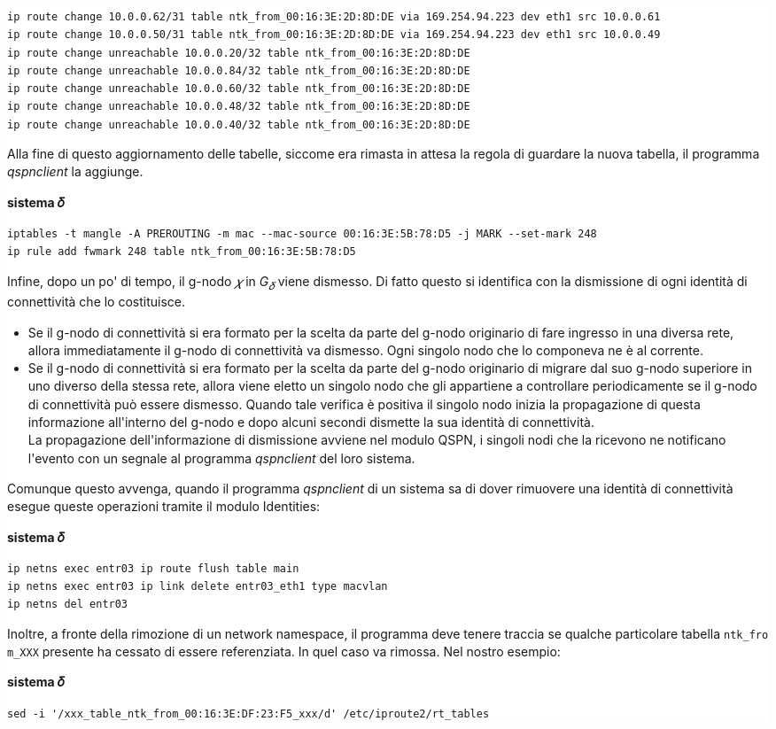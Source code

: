 ```
ip route change 10.0.0.62/31 table ntk_from_00:16:3E:2D:8D:DE via 169.254.94.223 dev eth1 src 10.0.0.61
ip route change 10.0.0.50/31 table ntk_from_00:16:3E:2D:8D:DE via 169.254.94.223 dev eth1 src 10.0.0.49
ip route change unreachable 10.0.0.20/32 table ntk_from_00:16:3E:2D:8D:DE
ip route change unreachable 10.0.0.84/32 table ntk_from_00:16:3E:2D:8D:DE
ip route change unreachable 10.0.0.60/32 table ntk_from_00:16:3E:2D:8D:DE
ip route change unreachable 10.0.0.48/32 table ntk_from_00:16:3E:2D:8D:DE
ip route change unreachable 10.0.0.40/32 table ntk_from_00:16:3E:2D:8D:DE
```

Alla fine di questo aggiornamento delle tabelle, siccome era rimasta in attesa la regola di guardare
la nuova tabella, il programma *qspnclient* la aggiunge.

**sistema 𝛿**
```
iptables -t mangle -A PREROUTING -m mac --mac-source 00:16:3E:5B:78:D5 -j MARK --set-mark 248
ip rule add fwmark 248 table ntk_from_00:16:3E:5B:78:D5
```

Infine, dopo un po' di tempo, il g-nodo *𝜒* in *G<sub>𝛿</sub>* viene dismesso. Di fatto questo si
identifica con la dismissione di ogni identità di connettività che lo costituisce.

*   Se il g-nodo di connettività si era formato per la scelta da parte del g-nodo originario di
    fare ingresso in una diversa rete, allora immediatamente il g-nodo di connettività va
    dismesso. Ogni singolo nodo che lo componeva ne è al corrente.
*   Se il g-nodo di connettività si era formato per la scelta da parte del g-nodo originario di
    migrare dal suo g-nodo superiore in uno diverso della stessa rete, allora viene eletto un
    singolo nodo che gli appartiene a controllare periodicamente se il g-nodo di connettività può
    essere dismesso. Quando tale verifica è positiva il singolo nodo inizia la propagazione di
    questa informazione all'interno del g-nodo e dopo alcuni secondi dismette la sua identità di connettività.  
    La propagazione dell'informazione di dismissione avviene nel modulo QSPN, i singoli nodi che la ricevono
    ne notificano l'evento con un segnale al programma *qspnclient* del loro sistema.

Comunque questo avvenga, quando il programma *qspnclient* di un sistema sa di dover rimuovere una
identità di connettività esegue queste operazioni tramite il modulo Identities:

**sistema 𝛿**
```
ip netns exec entr03 ip route flush table main
ip netns exec entr03 ip link delete entr03_eth1 type macvlan
ip netns del entr03
```

Inoltre, a fronte della rimozione di un network namespace, il programma deve tenere traccia se qualche
particolare tabella `ntk_from_XXX` presente ha cessato di essere referenziata. In quel caso va
rimossa. Nel nostro esempio:

**sistema 𝛿**
```
sed -i '/xxx_table_ntk_from_00:16:3E:DF:23:F5_xxx/d' /etc/iproute2/rt_tables
```
